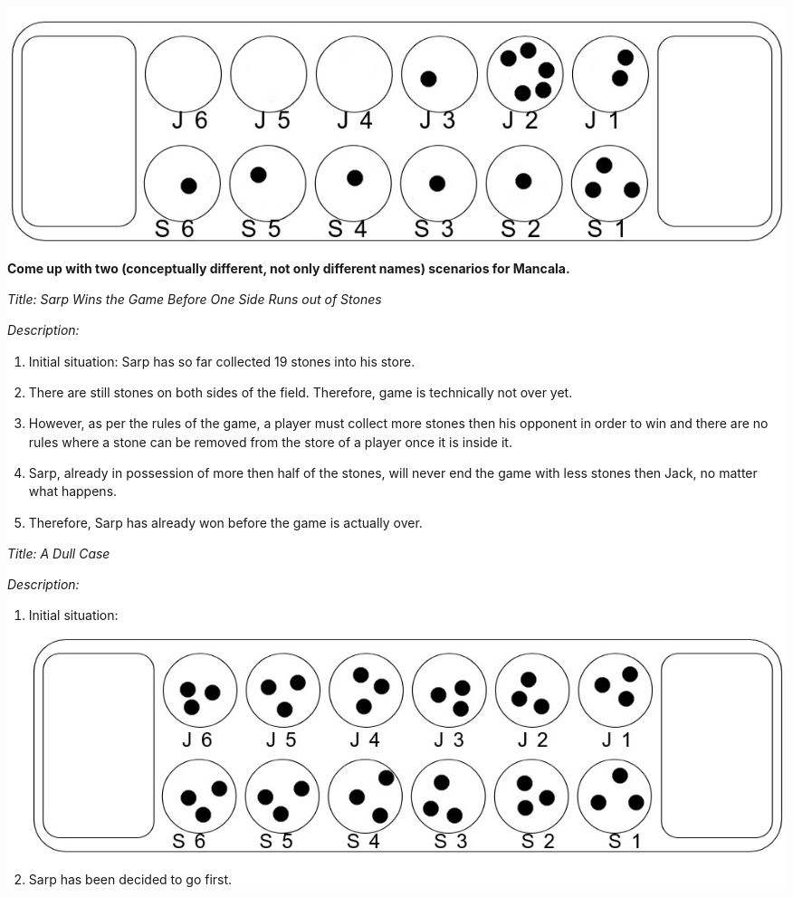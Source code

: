![alt text](images/ex4b.jpg "Initial situation")


**Come up with two (conceptually different, not only different names) scenarios for Mancala.**

*Title: Sarp Wins the Game Before One Side Runs out of Stones*

*Description:*

1. Initial situation: Sarp has so far collected 19 stones into his store.

2. There are still stones on both sides of the field. Therefore, game is technically not over yet.

3. However, as per the rules of the game, a player must collect more stones then his opponent in order to win and there are no rules where a stone can be removed from the store of a player once it is inside it.

4. Sarp, already in possession of more then half of the stones, will never end the game with less stones then Jack, no matter what happens.

5. Therefore, Sarp has already won before the game is actually over.

*Title: A Dull Case*

*Description:*

1. Initial situation:
![alt text](images/ex1.jpg "Initial situation")

2. Sarp has been decided to go first.
